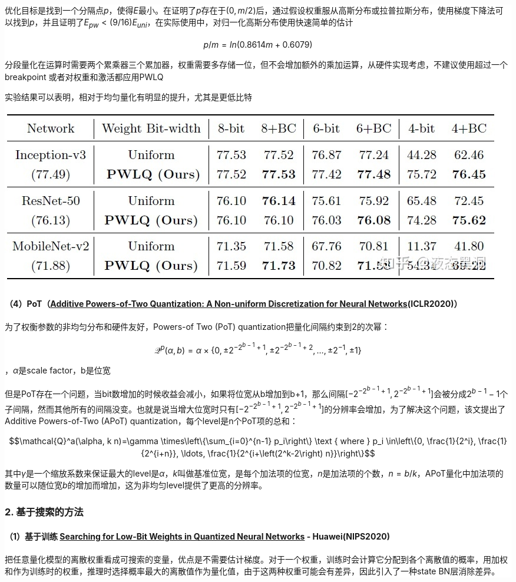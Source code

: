 优化目标是找到一个分隔点$p$，使得$E$最小。在证明了$p$存在于$(0,m/2)$后，通过假设权重服从高斯分布或拉普拉斯分布，使用梯度下降法可以找到$p$，并且证明了$E_{pw}<(9/16)E_{uni}$，在实际使用中，对归一化高斯分布使用快速简单的估计 

$$p/m=ln⁡(0.8614m+0.6079)$$

分段量化在运算时需要两个累乘器三个累加器，权重需要多存储一位，但不会增加额外的乘加运算，从硬件实现考虑，不建议使用超过一个breakpoint 或者对权重和激活都应用PWLQ

实验结果可以表明，相对于均匀量化有明显的提升，尤其是更低比特

![](zhimg.com/v2-ba7a5ff32b1bed33eaf9485c547a2bec_r.jpg)

#### （4）PoT（[Additive Powers-of-Two Quantization: A Non-uniform Discretization for Neural Networks](https://arxiv.org/pdf/1909.13144.pdf)(ICLR2020)）

为了权衡参数的非均匀分布和硬件友好，Powers-of Two (PoT) quantization把量化间隔约束到2的次幂：

$$\mathcal{Q}^p(\alpha, b)=\alpha \times\left\{0, \pm 2^{-2^{b-1}+1}, \pm 2^{-2^{b-1}+2}, \ldots, \pm 2^{-1}, \pm 1\right\}$$

，$\alpha$是scale factor，b是位宽

但是PoT存在一个问题，当bit数增加的时候收益会减小，如果将位宽从b增加到b+1，那么间隔$[-2^{-2^{b-1}+1},2^{-2^{b-1}+1}]$会被分成$2^{b-1}-1$个子间隔，然而其他所有的间隔没变。也就是说当增大位宽时只有$[-2^{-2^{b-1}+1},2^{-2^{b-1}+1}]$的分辨率会增加，为了解决这个问题，该文提出了Additive Powers-of-Two (APoT) quantization，每个level是n个PoT项的总和：

$$\mathcal{Q}^a(\alpha, k n)=\gamma \times\left\{\sum_{i=0}^{n-1} p_i\right\} \text { where } p_i \in\left\{0, \frac{1}{2^i}, \frac{1}{2^{i+n}}, \ldots, \frac{1}{2^{i+\left(2^k-2\right) n}}\right\}$$

其中$γ$是一个缩放系数来保证最大的level是$\alpha$，$k$叫做基准位宽，是每个加法项的位宽，$n$是加法项的个数，$n=b/k$，APoT量化中加法项的数量可以随位宽$b$的增加而增加，这为非均匀level提供了更高的分辨率。

### 2. 基于搜索的方法

#### （1）基于训练 [Searching for Low-Bit Weights in Quantized Neural Networks](https://arxiv.org/pdf/2009.08695.pdf) - Huawei(NIPS2020)

把任意量化模型的离散权重看成可搜索的变量，优点是不需要估计梯度。对于一个权重，训练时会计算它分配到各个离散值的概率，用加权和作为训练时的权重，推理时选择概率最大的离散值作为量化值，由于这两种权重可能会有差异，因此引入了一种state BN层消除差异。
